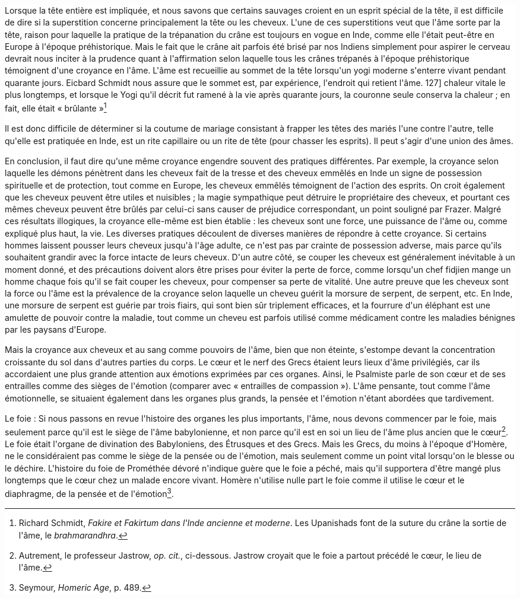 Lorsque la tête entière est impliquée, et nous savons que certains sauvages croient en un esprit spécial de la tête, il est difficile de dire si la superstition concerne principalement la tête ou les cheveux. L'une de ces superstitions veut que l'âme sorte par la tête, raison pour laquelle la pratique de la trépanation du crâne est toujours en vogue en Inde, comme elle l'était peut-être en Europe à l'époque préhistorique. Mais le fait que le crâne ait parfois été brisé par nos Indiens simplement pour aspirer le cerveau devrait nous inciter à la prudence quant à l'affirmation selon laquelle tous les crânes trépanés à l'époque préhistorique témoignent d'une croyance en l'âme. L'âme est recueillie au sommet de la tête lorsqu'un yogi moderne s'enterre vivant pendant quarante jours. Eicbard Schmidt nous assure que le sommet est, par expérience, l'endroit qui retient l'âme. 127</small></sup>]</span> chaleur vitale le plus longtemps, et lorsque le Yogi qu'il décrit fut ramené à la vie après quarante jours, la couronne seule conserva la chaleur ; en fait, elle était « brûlante »[^29]

Il est donc difficile de déterminer si la coutume de mariage consistant à frapper les têtes des mariés l'une contre l'autre, telle qu'elle est pratiquée en Inde, est un rite capillaire ou un rite de tête (pour chasser les esprits). Il peut s'agir d'une union des âmes.

En conclusion, il faut dire qu'une même croyance engendre souvent des pratiques différentes. Par exemple, la croyance selon laquelle les démons pénètrent dans les cheveux fait de la tresse et des cheveux emmêlés en Inde un signe de possession spirituelle et de protection, tout comme en Europe, les cheveux emmêlés témoignent de l'action des esprits. On croit également que les cheveux peuvent être utiles et nuisibles ; la magie sympathique peut détruire le propriétaire des cheveux, et pourtant ces mêmes cheveux peuvent être brûlés par celui-ci sans causer de préjudice correspondant, un point souligné par Frazer. Malgré ces résultats illogiques, la croyance elle-même est bien établie : les cheveux sont une force, une puissance de l'âme ou, comme expliqué plus haut, la vie. Les diverses pratiques découlent de diverses manières de répondre à cette croyance. Si certains hommes laissent pousser leurs cheveux jusqu'à l'âge adulte, ce n'est pas par crainte de possession adverse, mais parce qu'ils souhaitent grandir avec la force intacte de leurs cheveux. D'un autre côté, se couper les cheveux est généralement inévitable à un moment donné, et des précautions doivent alors être prises pour éviter la perte de force, comme lorsqu'un chef fidjien mange un homme chaque fois qu'il se fait couper les cheveux, pour compenser sa perte de vitalité. Une autre preuve que les cheveux sont la force ou l'âme est la prévalence de la croyance selon laquelle un cheveu guérit la morsure de serpent, de serpent, etc. En Inde, une morsure de serpent est guérie par trois fiairs, qui sont bien sûr triplement efficaces, et la fourrure d'un éléphant est une amulette de pouvoir contre la maladie, tout comme un cheveu est parfois utilisé comme médicament contre les maladies bénignes par les paysans d'Europe.

Mais la croyance aux cheveux et au sang comme pouvoirs de l'âme, bien que non éteinte, s'estompe devant la concentration croissante du sol dans d'autres parties du corps. Le cœur et le nerf des Grecs étaient leurs lieux d'âme privilégiés, car ils accordaient une plus grande attention aux émotions exprimées par ces organes. Ainsi, le Psalmiste parle de son cœur et de ses entrailles comme des sièges de l'émotion (comparer avec « entrailles de compassion »). L'âme pensante, tout comme l'âme émotionnelle, se situaient également dans les organes plus grands, la pensée et l'émotion n'étant abordées que tardivement.

Le foie : Si nous passons en revue l'histoire des organes les plus importants, l'âme, nous devons commencer par le foie, mais seulement parce qu'il est le siège de l'âme babylonienne, et non parce qu'il est en soi un lieu de l'âme plus ancien que le cœur[^30]. Le foie était l'organe de divination des Babyloniens, des Étrusques et des Grecs. Mais les Grecs, du moins à l'époque d'Homère, ne le considéraient pas comme le siège de la pensée ou de l'émotion, mais seulement comme un point vital lorsqu'on le blesse ou le déchire. L'histoire du foie de Prométhée dévoré n'indique guère que le foie a péché, mais qu'il supportera d'être mangé plus longtemps que le cœur chez un malade encore vivant. Homère n'utilise nulle part le foie comme il utilise le cœur et le diaphragme, de la pensée et de l'émotion[^31].


[^1]: Dépêches de presse du 21 mars 1908.
[^2]: La reine sauvage qui, visitant la reine Victoria, dit : « Moi aussi, je suis en partie anglaise, car mon ancêtre était le capitaine Cook », exprimait l’attitude générale polynésienne.
[^3]: Dans les paragraphes suivants, le traitement plus élaboré des cheveux ne résulte pas de leur importance par rapport aux autres parties du corps, mais du fait qu'ils ont été moins étudiés dans les discussions précédentes et nécessitent donc une explication plus approfondie. Au lieu du mot « âme » (tel qu'utilisé par Wundt), le mot « puissance » est, à certains égards, préférable. Cependant, pour les formes supérieures de l'« âme physique », le maintien du mot « âme » présente l'avantage de montrer que la partie physique est réellement l'âme. Par exemple, le souffle est conçu non seulement comme un lieu ou une puissance de l'âme, mais comme l'âme elle-même, psyche anima.
[^4]: Les deux raisons ont été données. Voir S. Seligman, _Der Böse Blick und Verwandtes_ (1910) ; également Jahn dans la _Ber. d. Sachs. Gesell. d. Wiss._, (Phil, hist. Klaase, 7), pp. 28 s. ; Bartel, _Die Medizin der Naturvölker_, pp. 43 s. ; et Wundt, _Mythus and Religion_ II, p. 395. Le dixième commandement a peut-être impliqué à l'origine l'usage volontaire d'un regard malin et nuisible, une blessure physique, et pas seulement un péché moral.
[^5]: Des descriptions comme celle du témoin oculaire Henry ne prouvent aucun de ces points de vue : « Les bouchers buvaient le sang des corps de certains, éventrés, qu'ils ramassaient dans le creux de leurs mains jointes et qui tremblaient au milieu des cris de rage et de victoire » (cité par Parkman, _Pontiac_, p. 301).
[^6]: Comparez, pour ces coutumes, Chilla, _The North American Indians_, I, p. 194; Parkman, _Conspiracy of Pontiac_, pp, 18, 207; Trumbull, _The Blood Covenant_; Robertson Smith, _Religion of the Semites_; Wellbaisen, _Reste Arabischen Heidenthums_.
[^9]: Tylor, _Culture Primitive_, II, p. 401.
[^10]: Crooke, _Folk-lore_ II, p. 66.
[^11]: _Principes de sociologie_, Pt. 4, ch. III.
[^12]: _Rameau d'or_, pp. 362 et suiv.
[^13]: Dans l’Église grecque, les enfants doivent être baptisés avant que leurs cheveux ne soient coupés.
[^14]: Pour EB Tylor, les cheveux ne sont qu'un sacrifice de substitution.
[^15]: _La religion populaire et le folklore de l'Inde du Nord_, II, p. 173.
[^16]: L'interprétation de Samson comme (Shamash) le soleil n'affecte pas matériellement le fait que les cheveux du héros sont le siège de sa force. Comparez Steinthal dans _Mythology_ de Goldziher, p. 414 : « Il a dû y avoir une époque en Israël où les cheveux et la plénitude de l'énergie physique formaient une seule et même idée », et « Les cheveux eux-mêmes sont la force. » Les habitants de l'île grecque de Zante croient encore que la force d'un homme est conservée dans les poils de sa poitrine (« trois poils sur la poitrine », _op. cit._), et c'est peut-être la raison pour laquelle les Hindous estiment que la force et l'aptitude d'un cheval sont mesurables par les tourbillons ou touffes de poils qui marquent son corps. Le poids des cheveux d'Absalom (deux cents sicles après une année de croissance, 2 Sam. 14 : 26) semble être considéré comme l'une des perfections de ce jeune homme très parfait.
[^17]: Voir Foster, _Sequoyah_, pp. 28 et suiv. Pour la mort de Didon, voir Énéide, 4, 704.
[^19]: Abeille ci-dessous sur Sacrifice (chapitre XI).
[^20]: Tylor, _Culture Primitive_, I, p. 460.
[^21]: Sur les funérailles et les coupes de cheveux festives chez les Noirs, voir Ellis ; _The Tshi-speaking Peoples of the Gold Coast_, pp. 156, 237, f241.
[^22]: Il existe une autre pratique funéraire qui peut être évoquée ici : se couvrir la tête de terre. Ceci est également à comparer à la pratique du deuil paroxystique, comme lorsqu'un enfant se roule dans la terre de rage ou de chagrin, plutôt qu'à un sacrifice, un déguisement ou un enterrement symbolique, comme l'ont expliqué respectivement W.R. Smith, Frazer et Jastrow. Achille s'humilie littéralement en se couvrant la tête de terre et de cendres, tout comme il rugit de chagrin et s'allonge de tout son long sur le sol. Le premier réflexe est de se faire du mal, le second est de montrer qu'on se sent blessé, et ce faisant, on montre de la manière la plus évidente qu'on est abattu. Que se couvrir la tête de terre ne soit rien d'autre qu'un signe d'abattement (« déprimé ») est prouvé par le fait que les serviteurs des chefs africains expriment perpétuellement leur humilité en se couvrant la tête de terre, même lors des fêtes. Chez les Ashantis, c'était le signe reconnu d'infériorité de la part des serviteurs, indépendamment des occasions de deuil.
[^23]: Catlin, _Indiens d'Amérique du Nord_, I, p. 57.
[^24]: Voir Crooke, _op. cit._, I. p. 239.
[^29]: Richard Schmidt, _Fakire et Fakirtum dans l'Inde ancienne et moderne_. Les Upanishads font de la suture du crâne la sortie de l'âme, le _brahmarandhra_.
[^30]: Autrement, le professeur Jastrow, _op. cit._, ci-dessous. Jastrow croyait que le foie a partout précédé le cœur, le lieu de l'âme.
[^31]: Seymour, _Homeric Age_, p. 489.
[^33]: L'opposition à l'idée que l'âme est dans le cerveau est laconiquement justifiée par Zénon et montre à quel point le cerveau semblait opposé à la raison en tant que siège de l'âme, même à une époque relativement tardive : « La raison (l'âme pensante) ne peut être dans le cerveau, car la parole dérive de la raison, tandis qu'en même temps la parole sort avec la voix de la gorge » (par conséquent, la route qui passe par la gorge doit être celle qui mène à l'âme). Descartes, on s'en souvient, dit que l'âme a son siège principal dans le cerveau, où seul elle comprend, imagine et perçoit, mais elle est diffusée dans le corps dans un état moins rationnel, car « l'âme humaine est unie au corps tout entier ». Parmi les points de vue mentionnés ci-dessus, celui qui identifie l'âme au feu est aussi vieux qu'Héraclite ; l'âme en tant qu'air a été enseignée par Anaximandre et Diogène d'Apollonie ; mais c'est en réalité une croyance populaire.
[^35]: C'est aussi une croyance sauvage, raison pour laquelle le cœur est si souvent mangé par les guerriers, bien que pour nos Peaux-Rouges ce ne soit qu'un mets gastronomique. En 1667, les sauvages décrits par Greenholgh dans son Journal se régalaient de cœurs de garçons et de femmes.
[^36]: C'est-à-dire qu'il n'y avait pas un mot unique pour le souffle dans le sens d'âme, mais différents peuples indo-européens exprimaient l'âme par le souffle et même l'idée de Dieu comme spiritus est ainsi exprimée dans Θεος, slave dusa ; celtique dusii, esprits ; comparer le nordique Asen et Asura (à Ormuzd) comme (souffle) esprit.
[^37]: Les mots pour âme reviennent au sens de « souffle » dans plusieurs langues indo-européennes ; d'autres mots du même groupe de langues donnent à âme le sens étymologique de « penseur » (mesureur, évaluateur), « vivificateur », « puissance » ainsi que les notions physiques véhiculées par « suiveur » et « ombre ». Chacune de ces notions est reproduite dans des langues non indo-européennes, comme l'a récemment montré pour les langues de l'archipel oriental B. Brandstetter, _Die Indonesische ud Indog, Volkseele_ (Lucerne, 1921). L'âme comme souffle est également connue en Chine, en Amérique, etc. Les équivalents donnés ci-dessus (mer, âme ; rafale, fantôme) sont probables mais pas certains.
[^38]: Pour d'autres exemples de l'idée de sipiritus, voir Tylor, _Primitive Culture_, I, p. 432. Le dieu du Vent n'est pas une âme, mais les Harpies et les Yalkyries, en tant que formes d'âmes, sont des esprits du vent. Les « mauvais vents » et les « bons vents » sont connus dans la littérature védique, mais pas comme des âmes, seulement comme des brises apportant une grande chaleur, des maladies ou un rafraîchissement.
[^39]: Kingsley, _Travels in West Africa_, p. 452. Bush dans l'expression bush-soul signifie la jungle ou la forêt et l'âme du buisson est l'âme animale ; le sauvage dépose son âme dans un animal comme une arche de sécurité.
[^40]: Catlin, _North American Indians_, I, pp. 122, 255. L'image est donc exactement comme une ombre, dont la blessure blesse le propriétaire de l'ombre.